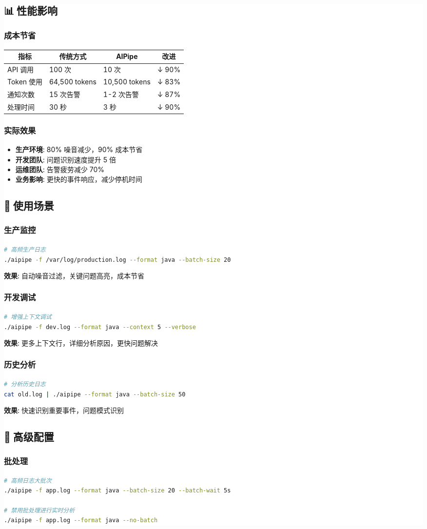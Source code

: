 ## 📊 性能影响

### 成本节省
| 指标 | 传统方式 | AIPipe | 改进 |
|------|---------|--------|------|
| API 调用 | 100 次 | 10 次 | ↓ 90% |
| Token 使用 | 64,500 tokens | 10,500 tokens | ↓ 83% |
| 通知次数 | 15 次告警 | 1-2 次告警 | ↓ 87% |
| 处理时间 | 30 秒 | 3 秒 | ↓ 90% |

### 实际效果
- **生产环境**: 80% 噪音减少，90% 成本节省
- **开发团队**: 问题识别速度提升 5 倍
- **运维团队**: 告警疲劳减少 70%
- **业务影响**: 更快的事件响应，减少停机时间

## 🎯 使用场景

### 生产监控
```bash
# 高频生产日志
./aipipe -f /var/log/production.log --format java --batch-size 20
```
**效果**: 自动噪音过滤，关键问题高亮，成本节省

### 开发调试
```bash
# 增强上下文调试
./aipipe -f dev.log --format java --context 5 --verbose
```
**效果**: 更多上下文行，详细分析原因，更快问题解决

### 历史分析
```bash
# 分析历史日志
cat old.log | ./aipipe --format java --batch-size 50
```
**效果**: 快速识别重要事件，问题模式识别

## 🔧 高级配置

### 批处理
```bash
# 高频日志大批次
./aipipe -f app.log --format java --batch-size 20 --batch-wait 5s

# 禁用批处理进行实时分析
./aipipe -f app.log --format java --no-batch
```
